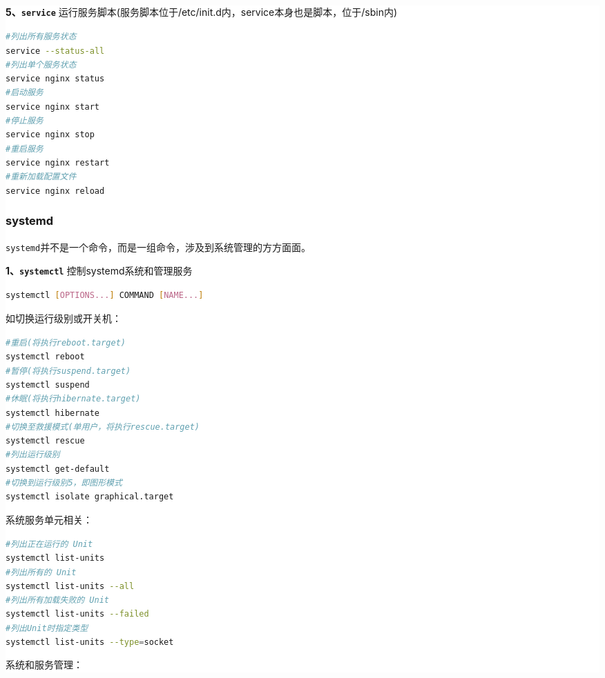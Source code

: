 **5、`service`**  运行服务脚本(服务脚本位于/etc/init.d内，service本身也是脚本，位于/sbin内)

```sh
#列出所有服务状态
service --status-all
#列出单个服务状态
service nginx status
#启动服务
service nginx start
#停止服务
service nginx stop
#重启服务
service nginx restart
#重新加载配置文件
service nginx reload
```
### systemd
`systemd`并不是一个命令，而是一组命令，涉及到系统管理的方方面面。

**1、`systemctl`**  控制systemd系统和管理服务

```sh
systemctl [OPTIONS...] COMMAND [NAME...]
```

如切换运行级别或开关机：

```sh
#重启(将执行reboot.target)
systemctl reboot
#暂停(将执行suspend.target)
systemctl suspend
#休眠(将执行hibernate.target)
systemctl hibernate
#切换至救援模式(单用户，将执行rescue.target)
systemctl rescue
#列出运行级别
systemctl get-default
#切换到运行级别5，即图形模式
systemctl isolate graphical.target
```

系统服务单元相关：

```sh
#列出正在运行的 Unit
systemctl list-units
#列出所有的 Unit
systemctl list-units --all
#列出所有加载失败的 Unit
systemctl list-units --failed
#列出Unit时指定类型
systemctl list-units --type=socket
```

系统和服务管理：
